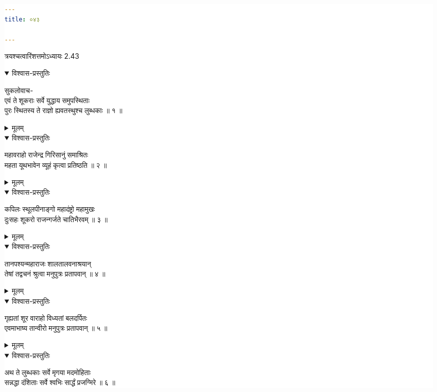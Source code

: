 ```yaml
---
title: ०४३

---
```

त्रयश्चत्वारिंशत्तमोऽध्यायः 2.43  

<details open><summary>विश्वास-प्रस्तुतिः</summary>

सुकलोवाच-  
एवं ते शूकराः सर्वे युद्धाय समुपस्थिताः  
पुरः स्थितस्य ते राज्ञो ह्यवतस्थुश्च लुब्धकाः ॥ १ ॥
</details>

<details><summary>मूलम्</summary></details>



<details open><summary>विश्वास-प्रस्तुतिः</summary>

महावराहो राजेन्द्र गिरिसानुं समाश्रितः  
महता यूथभावेन व्यूहं कृत्वा प्रतिष्ठति ॥ २ ॥
</details>

<details><summary>मूलम्</summary></details>



<details open><summary>विश्वास-प्रस्तुतिः</summary>

कपिलः स्थूलपीनाङ्गो महादंष्ट्रो महामुखः  
दुःसहः शूकरो राजन्गर्जते चातिभैरवम् ॥ ३ ॥
</details>

<details><summary>मूलम्</summary></details>



<details open><summary>विश्वास-प्रस्तुतिः</summary>

तानपश्यन्महाराजः शालतालवनाश्रयान्  
तेषां तद्वचनं श्रुत्वा मनुपुत्रः प्रतापवान् ॥ ४ ॥
</details>

<details><summary>मूलम्</summary></details>



<details open><summary>विश्वास-प्रस्तुतिः</summary>

गृह्यतां शूर वाराहो विध्यतां बलदर्पितः  
एवमाभाष्य तान्वीरो मनुपुत्रः प्रतापवान् ॥ ५ ॥
</details>

<details><summary>मूलम्</summary></details>



<details open><summary>विश्वास-प्रस्तुतिः</summary>

अथ ते लुब्धकाः सर्वे मृगया मदमोहिताः  
सन्नद्धा दंशिताः सर्वे श्वभिः सार्द्धं प्रजग्मिरे ॥ ६ ॥
</details>
